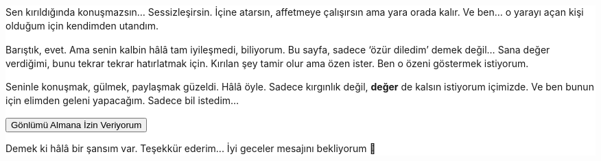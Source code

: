   <div class="section">
    <p>Sen kırıldığında konuşmazsın… Sessizleşirsin. İçine atarsın, affetmeye çalışırsın ama yara orada kalır. Ve ben… o yarayı açan kişi olduğum için kendimden utandım.</p>
  </div>

  <div class="section">
    <p>Barıştık, evet. Ama senin kalbin hâlâ tam iyileşmedi, biliyorum. Bu sayfa, sadece ‘özür diledim’ demek değil… Sana değer verdiğimi, bunu tekrar tekrar hatırlatmak için. Kırılan şey tamir olur ama özen ister. Ben o özeni göstermek istiyorum.</p>
  </div>

  <div class="section">
    <p>Seninle konuşmak, gülmek, paylaşmak güzeldi. Hâlâ öyle. Sadece kırgınlık değil, <strong>değer</strong> de kalsın istiyorum içimizde. Ve ben bunun için elimden geleni yapacağım. Sadece bil istedim…</p>
  </div>

  <button class="button" onclick="showMessage()">Gönlümü Almana İzin Veriyorum</button>
  <div id="message" class="hidden">Demek ki hâlâ bir şansım var. Teşekkür ederim... İyi geceler mesajını bekliyorum 🌱</div>

  <script>
    function showMessage() {
      document.getElementById('message').style.display = 'block';
    }
  </script>
</body>
</html>
